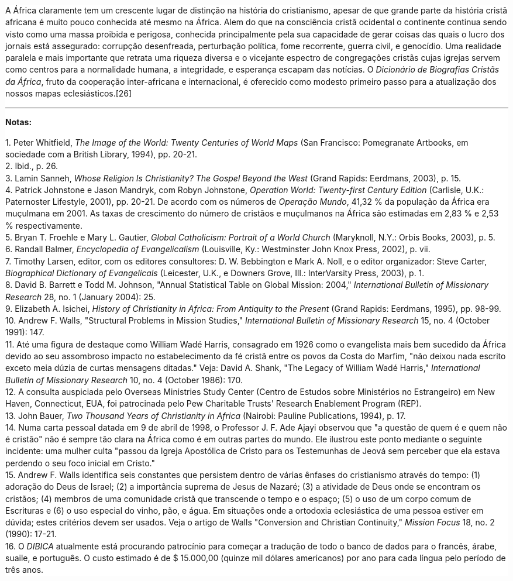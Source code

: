 A África claramente tem um crescente lugar de distinção na história do cristianismo, apesar de que grande parte da história cristã africana é muito pouco conhecida até mesmo na África. Alem do que na consciência cristã ocidental o continente continua sendo visto como uma massa proibida e perigosa, conhecida principalmente pela sua capacidade de gerar coisas das quais o lucro dos jornais está assegurado: corrupção desenfreada, perturbação política, fome recorrente, guerra civil, e genocídio. Uma realidade paralela e mais importante que retrata uma riqueza diversa e o vicejante espectro de congregações cristãs cujas igrejas servem como centros para a normalidade humana, a integridade, e esperança escapam das notícias. O _Dicionário de Biografias Cristãs da África_, fruto da cooperação inter-africana e internacional, é oferecido como modesto primeiro passo para a atualização dos nossos mapas eclesiásticos.[26]  

* * *

**Notas:**  

1\. Peter Whitfield, _The Image of the World: Twenty Centuries of World Maps_ (San Francisco: Pomegranate Artbooks, em sociedade com a British Library, 1994), pp. 20-21\.  
2\. Ibid., p. 26\.  
3\. Lamin Sanneh, _Whose Religion Is Christianity? The Gospel Beyond the West_ (Grand Rapids: Eerdmans, 2003), p. 15\.  
4\. Patrick Johnstone e Jason Mandryk, com Robyn Johnstone, _Operation World: Twenty-first Century Edition_ (Carlisle, U.K.: Paternoster Lifestyle, 2001), pp. 20-21\. De acordo com os números de _Operação Mundo_, 41,32 % da população da África era muçulmana em 2001\. As taxas de crescimento do número de cristãos e muçulmanos na África são estimadas em 2,83 % e 2,53 % respectivamente.  
5\. Bryan T. Froehle e Mary L. Gautier, _Global Catholicism: Portrait of a World Church_ (Maryknoll, N.Y.: Orbis Books, 2003), p. 5\.  
6\. Randall Balmer, _Encyclopedia of Evangelicalism_ (Louisville, Ky.: Westminster John Knox Press, 2002), p. vii.  
7\. Timothy Larsen, editor, com os editores consultores: D. W. Bebbington e Mark A. Noll, e o editor organizador: Steve Carter, _Biographical Dictionary of Evangelicals_ (Leicester, U.K., e Downers Grove, Ill.: InterVarsity Press, 2003), p. 1\.  
8\. David B. Barrett e Todd M. Johnson, "Annual Statistical Table on Global Mission: 2004," _International Bulletin of Missionary Research_ 28, no. 1 (January 2004): 25\.  
9\. Elizabeth A. Isichei, _History of Christianity in Africa: From Antiquity to the Present_ (Grand Rapids: Eerdmans, 1995), pp. 98-99\.  
10. Andrew F. Walls, "Structural Problems in Mission Studies," _International Bulletin of Missionary Research_ 15, no. 4 (October 1991): 147\.  
11. Até uma figura de destaque como William Wadé Harris, consagrado em 1926 como o evangelista mais bem sucedido da África devido ao seu assombroso impacto no estabelecimento da fé cristã entre os povos da Costa do Marfim, "não deixou nada escrito exceto meia dúzia de curtas mensagens ditadas." Veja: David A. Shank, "The Legacy of William Wadé Harris," _International Bulletin of Missionary Research_ 10, no. 4 (October 1986): 170\.  
12. A consulta auspiciada pelo Overseas Ministries Study Center (Centro de Estudos sobre Ministérios no Estrangeiro) em New Haven, Connecticut, EUA, foi patrocinada pelo Pew Charitable Trusts' Research Enablement Program (REP).  
13. John Bauer, _Two Thousand Years of Christianity in Africa_ (Nairobi: Pauline Publications, 1994), p. 17\.  
14\. Numa carta pessoal datada em 9 de abril de 1998, o Professor J. F. Ade Ajayi observou que "a questão de quem é e quem não é cristão" não é sempre tão clara na África como é em outras partes do mundo. Ele ilustrou este ponto mediante o seguinte incidente: uma mulher culta "passou da Igreja Apostólica de Cristo para os Testemunhas de Jeová sem perceber que ela estava perdendo o seu foco inicial em Cristo."  
15\. Andrew F. Walls identifica seis constantes que persistem dentro de várias ênfases do cristianismo através do tempo: (1) adoração do Deus de Israel; (2) a importância suprema de Jesus de Nazaré; (3) a atividade de Deus onde se encontram os cristãos; (4) membros de uma comunidade cristã que transcende o tempo e o espaço; (5) o uso de um corpo comum de Escrituras e (6) o uso especial do vinho, pão, e água. Em situações onde a ortodoxia eclesiástica de uma pessoa estiver em dúvida; estes critérios devem ser usados. Veja o artigo de Walls "Conversion and Christian Continuity," _Mission Focus_ 18, no. 2 (1990): 17-21\.  
16. O _DIBICA_ atualmente está procurando patrocínio para começar a tradução de todo o banco de dados para o francês, árabe, suaile, e português. O custo estimado é de $ 15.000,00 (quinze mil dólares americanos) por ano para cada língua pelo período de três anos.  